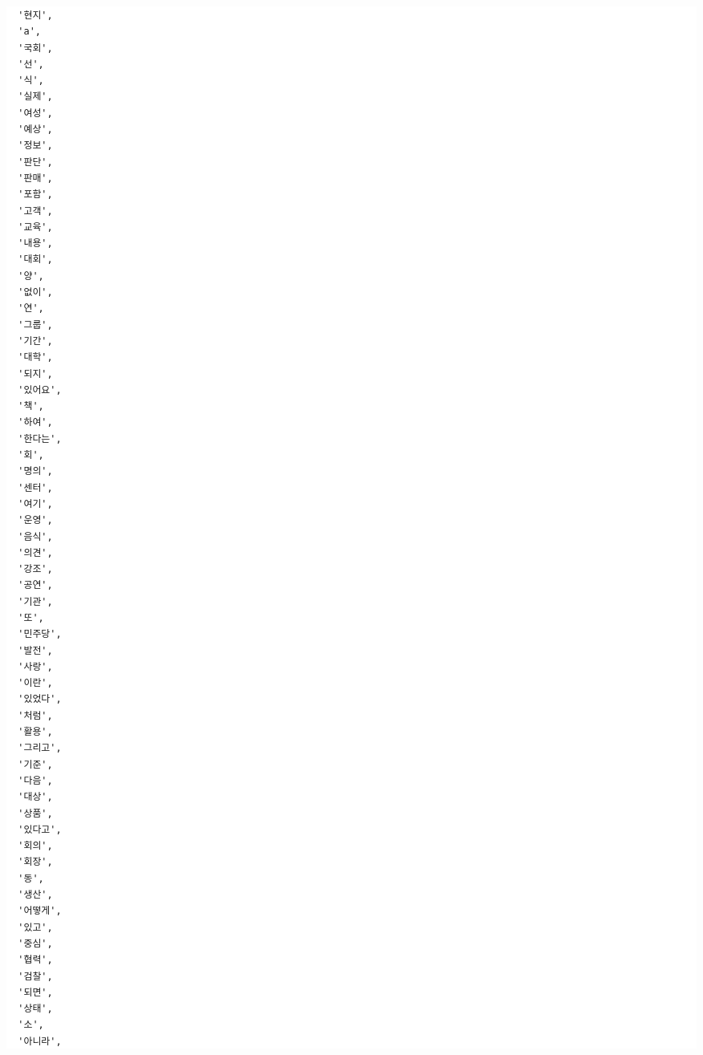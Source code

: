       '현지',
      'a',
      '국회',
      '선',
      '식',
      '실제',
      '여성',
      '예상',
      '정보',
      '판단',
      '판매',
      '포함',
      '고객',
      '교육',
      '내용',
      '대회',
      '양',
      '없이',
      '연',
      '그룹',
      '기간',
      '대학',
      '되지',
      '있어요',
      '책',
      '하여',
      '한다는',
      '회',
      '명의',
      '센터',
      '여기',
      '운영',
      '음식',
      '의견',
      '강조',
      '공연',
      '기관',
      '또',
      '민주당',
      '발전',
      '사랑',
      '이란',
      '있었다',
      '처럼',
      '활용',
      '그리고',
      '기준',
      '다음',
      '대상',
      '상품',
      '있다고',
      '회의',
      '회장',
      '동',
      '생산',
      '어떻게',
      '있고',
      '중심',
      '협력',
      '검찰',
      '되면',
      '상태',
      '소',
      '아니라',